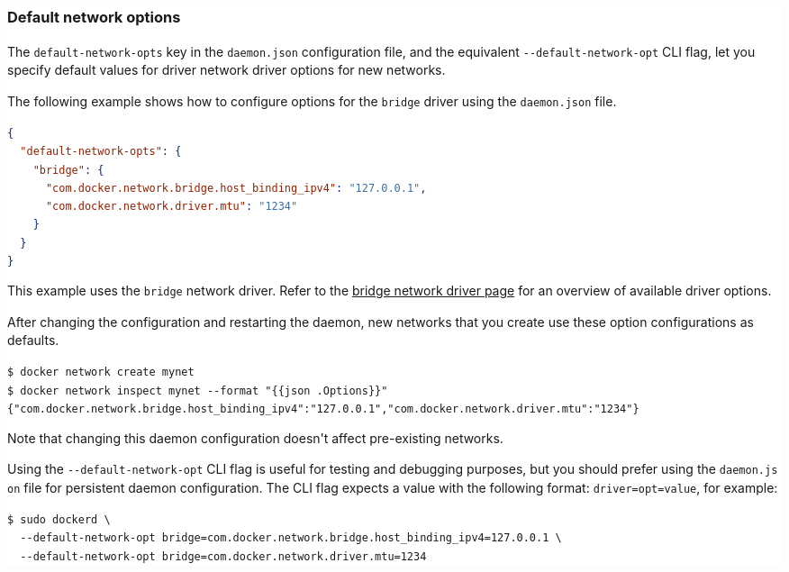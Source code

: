 ### Default network options

The `default-network-opts` key in the `daemon.json` configuration file, and the
equivalent `--default-network-opt` CLI flag, let you specify default values for
driver network driver options for new networks.

The following example shows how to configure options for the `bridge` driver
using the `daemon.json` file.

```json
{
  "default-network-opts": {
    "bridge": {
      "com.docker.network.bridge.host_binding_ipv4": "127.0.0.1",
      "com.docker.network.driver.mtu": "1234"
    }
  }
}
```

This example uses the `bridge` network driver. Refer to the
[bridge network driver page](https://docs.docker.com/network/drivers/bridge/#options)
for an overview of available driver options.

After changing the configuration and restarting the daemon, new networks that
you create use these option configurations as defaults.

```console
$ docker network create mynet
$ docker network inspect mynet --format "{{json .Options}}"
{"com.docker.network.bridge.host_binding_ipv4":"127.0.0.1","com.docker.network.driver.mtu":"1234"}
```

Note that changing this daemon configuration doesn't affect pre-existing
networks.

Using the `--default-network-opt` CLI flag is useful for testing and debugging
purposes, but you should prefer using the `daemon.json` file for persistent
daemon configuration. The CLI flag expects a value with the following format:
`driver=opt=value`, for example:

```console
$ sudo dockerd \
  --default-network-opt bridge=com.docker.network.bridge.host_binding_ipv4=127.0.0.1 \
  --default-network-opt bridge=com.docker.network.driver.mtu=1234
```
